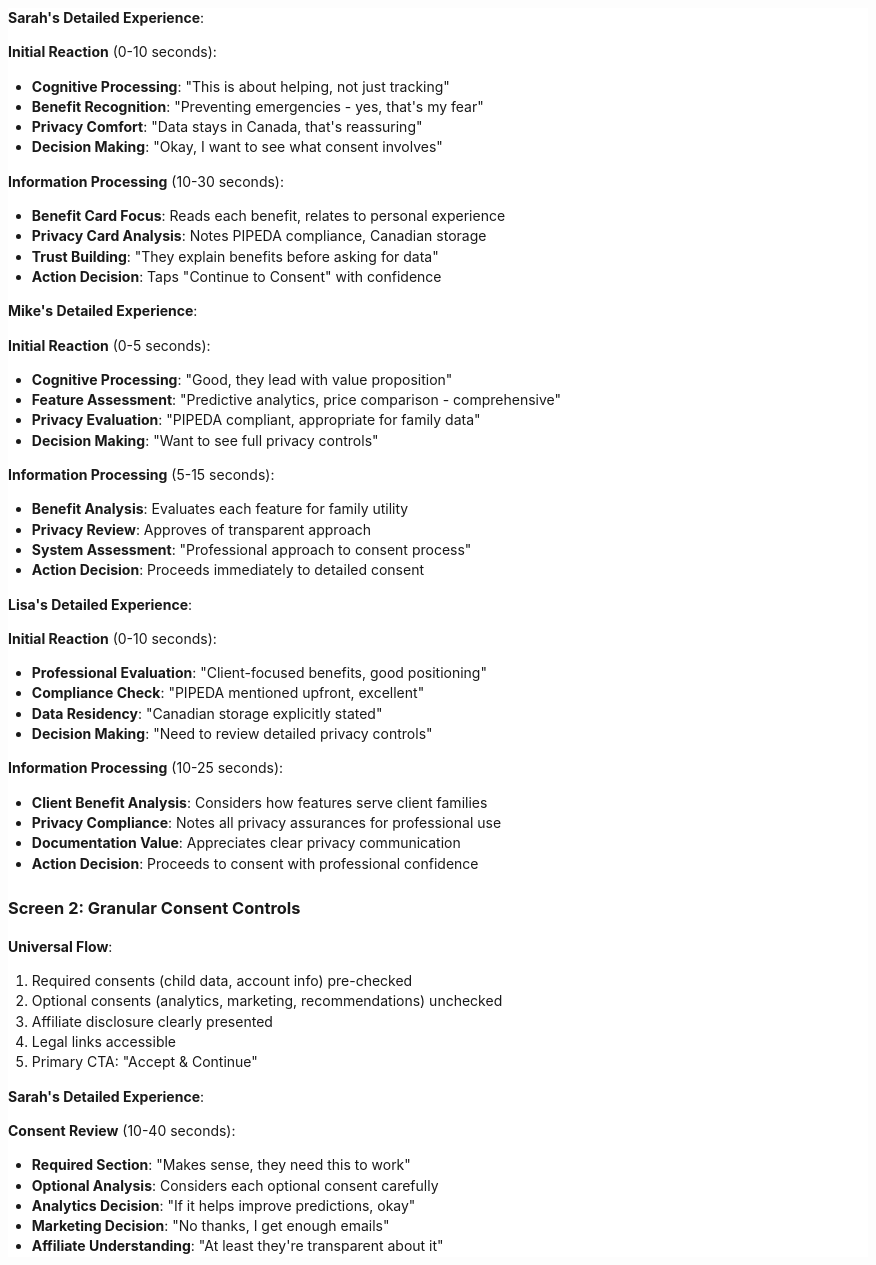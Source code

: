 **Sarah's Detailed Experience**:

**Initial Reaction** (0-10 seconds):
- **Cognitive Processing**: "This is about helping, not just tracking"
- **Benefit Recognition**: "Preventing emergencies - yes, that's my fear"
- **Privacy Comfort**: "Data stays in Canada, that's reassuring"
- **Decision Making**: "Okay, I want to see what consent involves"

**Information Processing** (10-30 seconds):
- **Benefit Card Focus**: Reads each benefit, relates to personal experience
- **Privacy Card Analysis**: Notes PIPEDA compliance, Canadian storage
- **Trust Building**: "They explain benefits before asking for data"
- **Action Decision**: Taps "Continue to Consent" with confidence

**Mike's Detailed Experience**:

**Initial Reaction** (0-5 seconds):
- **Cognitive Processing**: "Good, they lead with value proposition"
- **Feature Assessment**: "Predictive analytics, price comparison - comprehensive"
- **Privacy Evaluation**: "PIPEDA compliant, appropriate for family data"
- **Decision Making**: "Want to see full privacy controls"

**Information Processing** (5-15 seconds):
- **Benefit Analysis**: Evaluates each feature for family utility
- **Privacy Review**: Approves of transparent approach
- **System Assessment**: "Professional approach to consent process"
- **Action Decision**: Proceeds immediately to detailed consent

**Lisa's Detailed Experience**:

**Initial Reaction** (0-10 seconds):
- **Professional Evaluation**: "Client-focused benefits, good positioning"
- **Compliance Check**: "PIPEDA mentioned upfront, excellent"
- **Data Residency**: "Canadian storage explicitly stated"
- **Decision Making**: "Need to review detailed privacy controls"

**Information Processing** (10-25 seconds):
- **Client Benefit Analysis**: Considers how features serve client families
- **Privacy Compliance**: Notes all privacy assurances for professional use
- **Documentation Value**: Appreciates clear privacy communication
- **Action Decision**: Proceeds to consent with professional confidence

### Screen 2: Granular Consent Controls

**Universal Flow**:
1. Required consents (child data, account info) pre-checked
2. Optional consents (analytics, marketing, recommendations) unchecked
3. Affiliate disclosure clearly presented
4. Legal links accessible
5. Primary CTA: "Accept & Continue"

**Sarah's Detailed Experience**:

**Consent Review** (10-40 seconds):
- **Required Section**: "Makes sense, they need this to work"
- **Optional Analysis**: Considers each optional consent carefully
- **Analytics Decision**: "If it helps improve predictions, okay"
- **Marketing Decision**: "No thanks, I get enough emails"
- **Affiliate Understanding**: "At least they're transparent about it"
